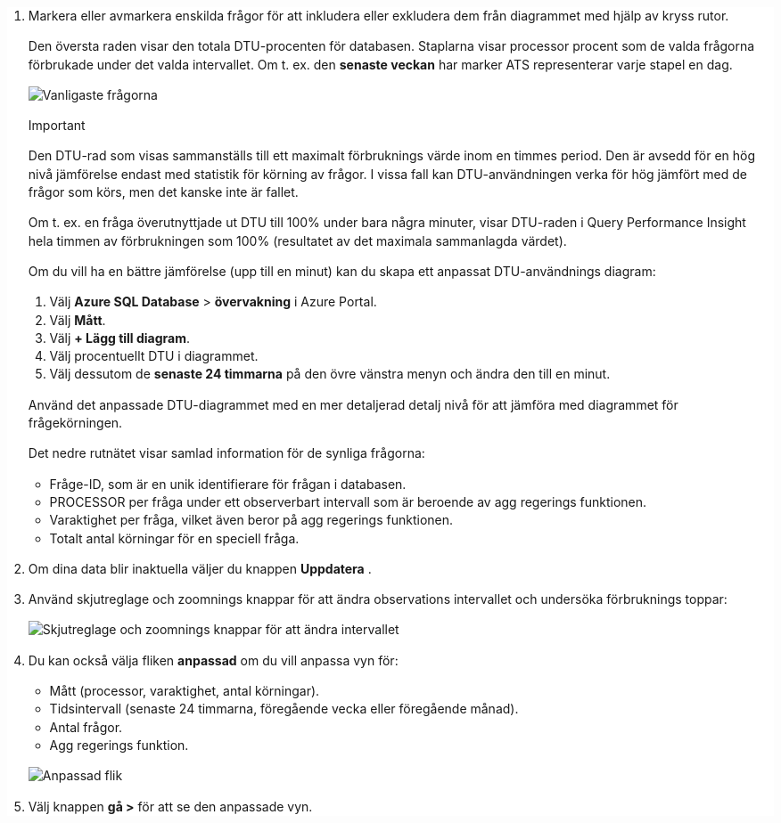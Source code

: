 1. Markera eller avmarkera enskilda frågor för att inkludera eller exkludera dem från diagrammet med hjälp av kryss rutor.

   Den översta raden visar den totala DTU-procenten för databasen. Staplarna visar processor procent som de valda frågorna förbrukade under det valda intervallet. Om t. ex. den **senaste veckan** har marker ATS representerar varje stapel en dag.

   ![Vanligaste frågorna](./media/query-performance-insight-use/top-queries.png)

   > [!IMPORTANT]
   > Den DTU-rad som visas sammanställs till ett maximalt förbruknings värde inom en timmes period. Den är avsedd för en hög nivå jämförelse endast med statistik för körning av frågor. I vissa fall kan DTU-användningen verka för hög jämfört med de frågor som körs, men det kanske inte är fallet.
   >
   > Om t. ex. en fråga överutnyttjade ut DTU till 100% under bara några minuter, visar DTU-raden i Query Performance Insight hela timmen av förbrukningen som 100% (resultatet av det maximala sammanlagda värdet).
   >
   > Om du vill ha en bättre jämförelse (upp till en minut) kan du skapa ett anpassat DTU-användnings diagram:
   >
   > 1. Välj **Azure SQL Database**  >  **övervakning** i Azure Portal.
   > 2. Välj **Mått**.
   > 3. Välj **+ Lägg till diagram**.
   > 4. Välj procentuellt DTU i diagrammet.
   > 5. Välj dessutom de **senaste 24 timmarna** på den övre vänstra menyn och ändra den till en minut.
   >
   > Använd det anpassade DTU-diagrammet med en mer detaljerad detalj nivå för att jämföra med diagrammet för frågekörningen.

   Det nedre rutnätet visar samlad information för de synliga frågorna:

   * Fråge-ID, som är en unik identifierare för frågan i databasen.
   * PROCESSOR per fråga under ett observerbart intervall som är beroende av agg regerings funktionen.
   * Varaktighet per fråga, vilket även beror på agg regerings funktionen.
   * Totalt antal körningar för en speciell fråga.

2. Om dina data blir inaktuella väljer du knappen **Uppdatera** .

3. Använd skjutreglage och zoomnings knappar för att ändra observations intervallet och undersöka förbruknings toppar:

   ![Skjutreglage och zoomnings knappar för att ändra intervallet](./media/query-performance-insight-use/zoom.png)

4. Du kan också välja fliken **anpassad** om du vill anpassa vyn för:

   * Mått (processor, varaktighet, antal körningar).
   * Tidsintervall (senaste 24 timmarna, föregående vecka eller föregående månad).
   * Antal frågor.
   * Agg regerings funktion.
  
   ![Anpassad flik](./media/query-performance-insight-use/custom-tab.png)
  
5. Välj knappen **gå >** för att se den anpassade vyn.
